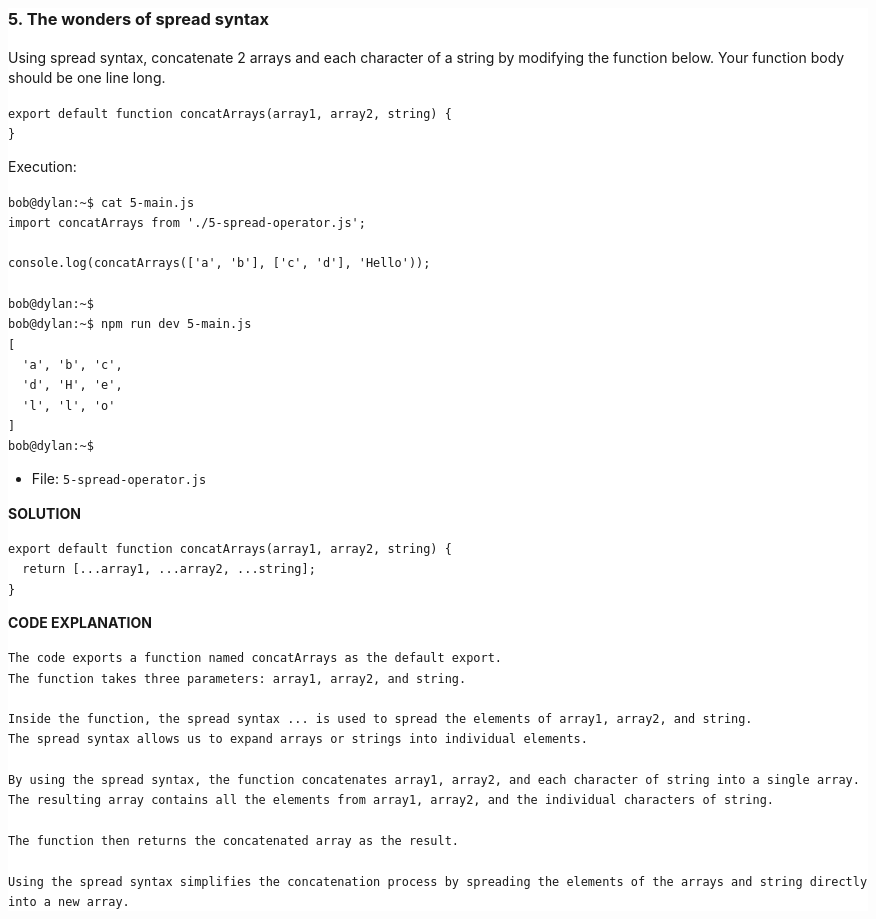 ### 5\. The wonders of spread syntax

Using spread syntax, concatenate 2 arrays and each character of a string by modifying the function below. Your function body should be one line long.

```
export default function concatArrays(array1, array2, string) {
}

```

Execution:

```
bob@dylan:~$ cat 5-main.js
import concatArrays from './5-spread-operator.js';

console.log(concatArrays(['a', 'b'], ['c', 'd'], 'Hello'));

bob@dylan:~$
bob@dylan:~$ npm run dev 5-main.js
[
  'a', 'b', 'c',
  'd', 'H', 'e',
  'l', 'l', 'o'
]
bob@dylan:~$

```
- File: `5-spread-operator.js`

**SOLUTION**

```
export default function concatArrays(array1, array2, string) {
  return [...array1, ...array2, ...string];
}
```

**CODE EXPLANATION**

```
The code exports a function named concatArrays as the default export.
The function takes three parameters: array1, array2, and string.

Inside the function, the spread syntax ... is used to spread the elements of array1, array2, and string.
The spread syntax allows us to expand arrays or strings into individual elements.

By using the spread syntax, the function concatenates array1, array2, and each character of string into a single array.
The resulting array contains all the elements from array1, array2, and the individual characters of string.

The function then returns the concatenated array as the result.

Using the spread syntax simplifies the concatenation process by spreading the elements of the arrays and string directly into a new array.
```
